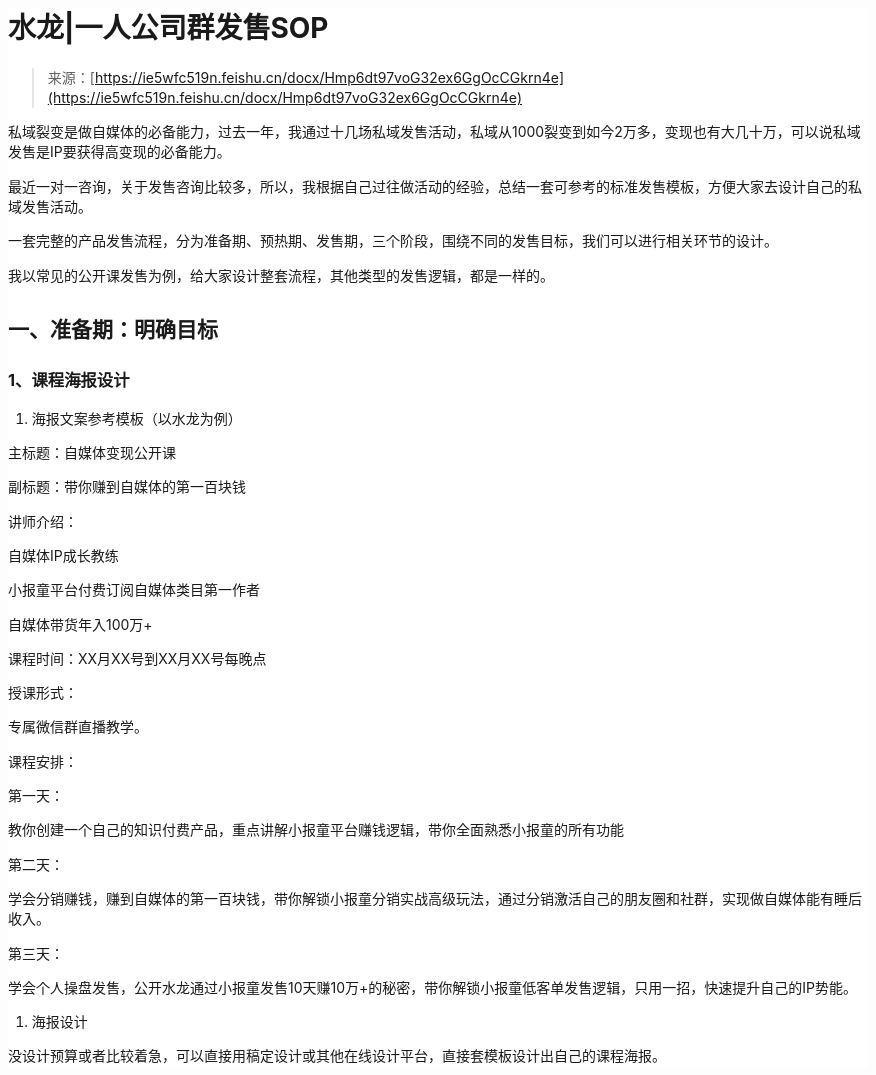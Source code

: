 # 水龙|一人公司群发售SOP

> 来源：[https://ie5wfc519n.feishu.cn/docx/Hmp6dt97voG32ex6GgOcCGkrn4e](https://ie5wfc519n.feishu.cn/docx/Hmp6dt97voG32ex6GgOcCGkrn4e)

私域裂变是做自媒体的必备能力，过去一年，我通过十几场私域发售活动，私域从1000裂变到如今2万多，变现也有大几十万，可以说私域发售是IP要获得高变现的必备能力。

最近一对一咨询，关于发售咨询比较多，所以，我根据自己过往做活动的经验，总结一套可参考的标准发售模板，方便大家去设计自己的私域发售活动。

一套完整的产品发售流程，分为准备期、预热期、发售期，三个阶段，围绕不同的发售目标，我们可以进行相关环节的设计。

我以常见的公开课发售为例，给大家设计整套流程，其他类型的发售逻辑，都是一样的。

## 一、准备期：明确目标

### 1、课程海报设计

1.  海报文案参考模板（以水龙为例）

主标题：自媒体变现公开课

副标题：带你赚到自媒体的第一百块钱

讲师介绍：

自媒体IP成长教练

小报童平台付费订阅自媒体类目第一作者

自媒体带货年入100万+

课程时间：XX月XX号到XX月XX号每晚点

授课形式：

专属微信群直播教学。

课程安排：

第一天：

教你创建一个自己的知识付费产品，重点讲解小报童平台赚钱逻辑，带你全面熟悉小报童的所有功能

第二天：

学会分销赚钱，赚到自媒体的第一百块钱，带你解锁小报童分销实战高级玩法，通过分销激活自己的朋友圈和社群，实现做自媒体能有睡后收入。

第三天：

学会个人操盘发售，公开水龙通过小报童发售10天赚10万+的秘密，带你解锁小报童低客单发售逻辑，只用一招，快速提升自己的IP势能。

1.  海报设计

没设计预算或者比较着急，可以直接用稿定设计或其他在线设计平台，直接套模板设计出自己的课程海报。
